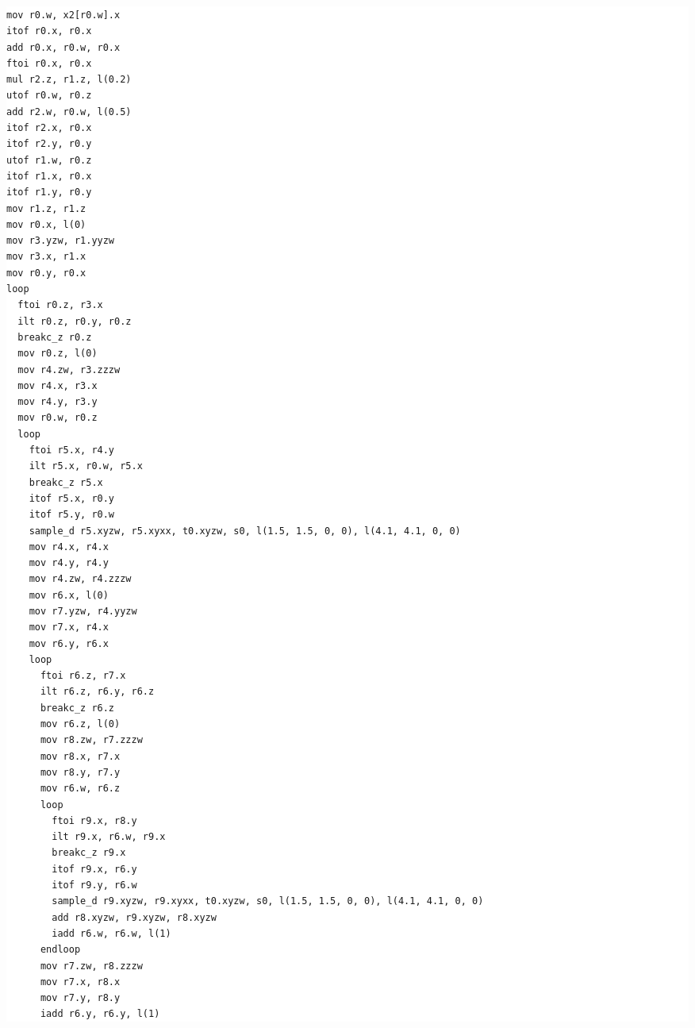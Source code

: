 ```
mov r0.w, x2[r0.w].x
itof r0.x, r0.x
add r0.x, r0.w, r0.x
ftoi r0.x, r0.x
mul r2.z, r1.z, l(0.2)
utof r0.w, r0.z
add r2.w, r0.w, l(0.5)
itof r2.x, r0.x
itof r2.y, r0.y
utof r1.w, r0.z
itof r1.x, r0.x
itof r1.y, r0.y
mov r1.z, r1.z
mov r0.x, l(0)
mov r3.yzw, r1.yyzw
mov r3.x, r1.x
mov r0.y, r0.x
loop
  ftoi r0.z, r3.x
  ilt r0.z, r0.y, r0.z
  breakc_z r0.z
  mov r0.z, l(0)
  mov r4.zw, r3.zzzw
  mov r4.x, r3.x
  mov r4.y, r3.y
  mov r0.w, r0.z
  loop
    ftoi r5.x, r4.y
    ilt r5.x, r0.w, r5.x
    breakc_z r5.x
    itof r5.x, r0.y
    itof r5.y, r0.w
    sample_d r5.xyzw, r5.xyxx, t0.xyzw, s0, l(1.5, 1.5, 0, 0), l(4.1, 4.1, 0, 0)
    mov r4.x, r4.x
    mov r4.y, r4.y
    mov r4.zw, r4.zzzw
    mov r6.x, l(0)
    mov r7.yzw, r4.yyzw
    mov r7.x, r4.x
    mov r6.y, r6.x
    loop
      ftoi r6.z, r7.x
      ilt r6.z, r6.y, r6.z
      breakc_z r6.z
      mov r6.z, l(0)
      mov r8.zw, r7.zzzw
      mov r8.x, r7.x
      mov r8.y, r7.y
      mov r6.w, r6.z
      loop
        ftoi r9.x, r8.y
        ilt r9.x, r6.w, r9.x
        breakc_z r9.x
        itof r9.x, r6.y
        itof r9.y, r6.w
        sample_d r9.xyzw, r9.xyxx, t0.xyzw, s0, l(1.5, 1.5, 0, 0), l(4.1, 4.1, 0, 0)
        add r8.xyzw, r9.xyzw, r8.xyzw
        iadd r6.w, r6.w, l(1)
      endloop
      mov r7.zw, r8.zzzw
      mov r7.x, r8.x
      mov r7.y, r8.y
      iadd r6.y, r6.y, l(1)
```